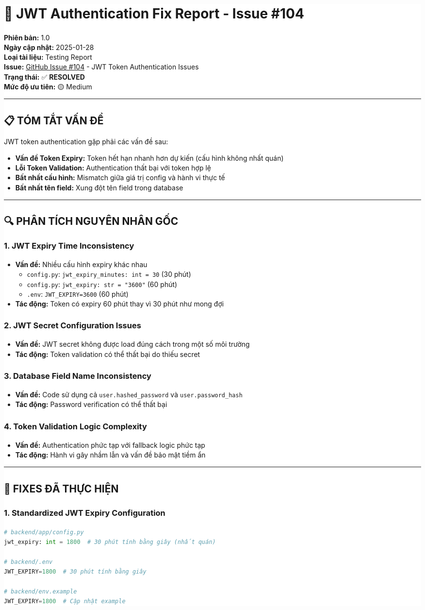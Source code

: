 # 🔐 JWT Authentication Fix Report - Issue #104

**Phiên bản:** 1.0  
**Ngày cập nhật:** 2025-01-28  
**Loại tài liệu:** Testing Report  
**Issue:** [GitHub Issue #104](https://github.com/kimlam2010/OHT_V2/issues/104) - JWT Token Authentication Issues  
**Trạng thái:** ✅ **RESOLVED**  
**Mức độ ưu tiên:** 🟡 Medium

---

## 📋 **TÓM TẮT VẤN ĐỀ**

JWT token authentication gặp phải các vấn đề sau:
- **Vấn đề Token Expiry:** Token hết hạn nhanh hơn dự kiến (cấu hình không nhất quán)
- **Lỗi Token Validation:** Authentication thất bại với token hợp lệ
- **Bất nhất cấu hình:** Mismatch giữa giá trị config và hành vi thực tế
- **Bất nhất tên field:** Xung đột tên field trong database

---

## 🔍 **PHÂN TÍCH NGUYÊN NHÂN GỐC**

### **1. JWT Expiry Time Inconsistency**
- **Vấn đề:** Nhiều cấu hình expiry khác nhau
  - `config.py`: `jwt_expiry_minutes: int = 30` (30 phút)
  - `config.py`: `jwt_expiry: str = "3600"` (60 phút)
  - `.env`: `JWT_EXPIRY=3600` (60 phút)
- **Tác động:** Token có expiry 60 phút thay vì 30 phút như mong đợi

### **2. JWT Secret Configuration Issues**
- **Vấn đề:** JWT secret không được load đúng cách trong một số môi trường
- **Tác động:** Token validation có thể thất bại do thiếu secret

### **3. Database Field Name Inconsistency**
- **Vấn đề:** Code sử dụng cả `user.hashed_password` và `user.password_hash`
- **Tác động:** Password verification có thể thất bại

### **4. Token Validation Logic Complexity**
- **Vấn đề:** Authentication phức tạp với fallback logic phức tạp
- **Tác động:** Hành vi gây nhầm lẫn và vấn đề bảo mật tiềm ẩn

---

## 🔧 **FIXES ĐÃ THỰC HIỆN**

### **1. Standardized JWT Expiry Configuration**
```python
# backend/app/config.py
jwt_expiry: int = 1800  # 30 phút tính bằng giây (nhất quán)

# backend/.env
JWT_EXPIRY=1800  # 30 phút tính bằng giây

# backend/env.example
JWT_EXPIRY=1800  # Cập nhật example
```
